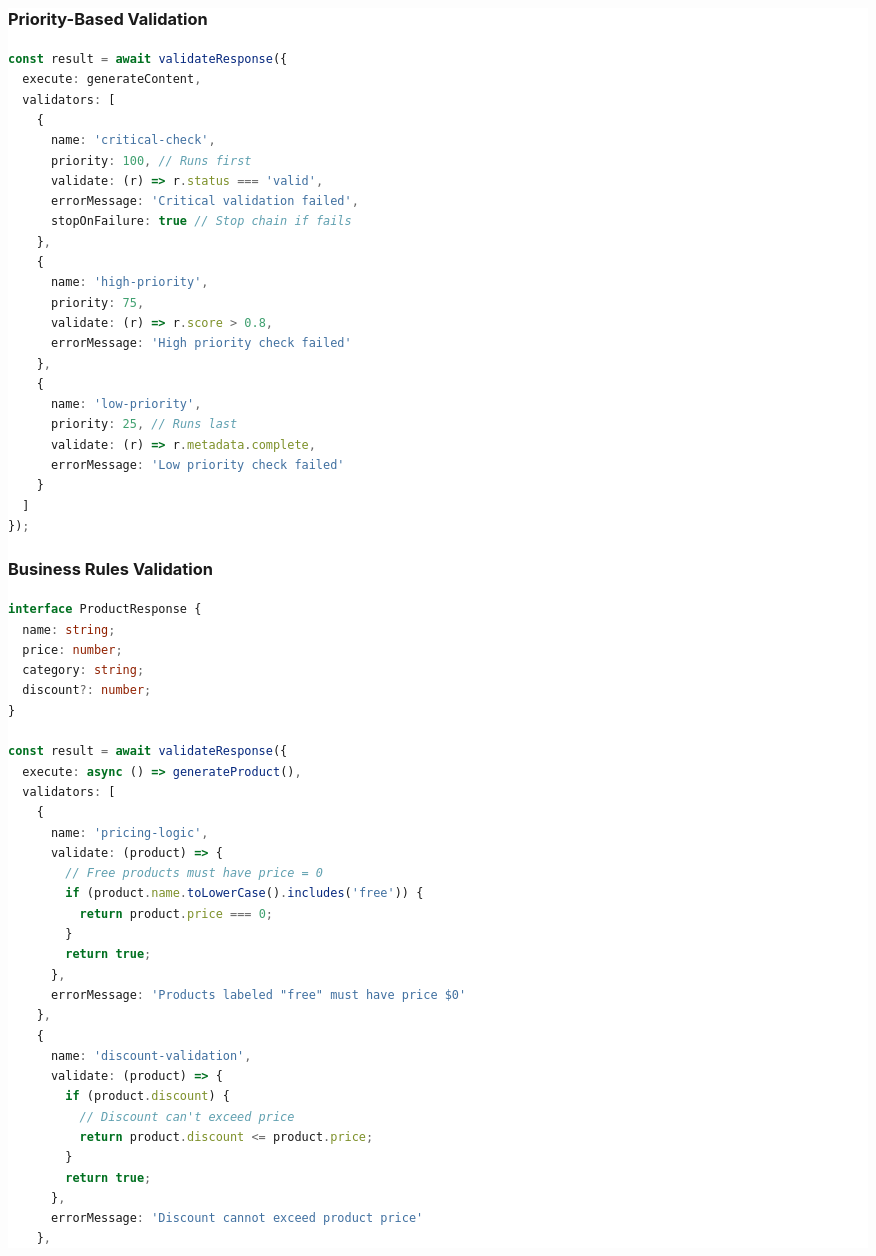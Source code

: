 ### Priority-Based Validation

```typescript
const result = await validateResponse({
  execute: generateContent,
  validators: [
    {
      name: 'critical-check',
      priority: 100, // Runs first
      validate: (r) => r.status === 'valid',
      errorMessage: 'Critical validation failed',
      stopOnFailure: true // Stop chain if fails
    },
    {
      name: 'high-priority',
      priority: 75,
      validate: (r) => r.score > 0.8,
      errorMessage: 'High priority check failed'
    },
    {
      name: 'low-priority',
      priority: 25, // Runs last
      validate: (r) => r.metadata.complete,
      errorMessage: 'Low priority check failed'
    }
  ]
});
```

### Business Rules Validation

```typescript
interface ProductResponse {
  name: string;
  price: number;
  category: string;
  discount?: number;
}

const result = await validateResponse({
  execute: async () => generateProduct(),
  validators: [
    {
      name: 'pricing-logic',
      validate: (product) => {
        // Free products must have price = 0
        if (product.name.toLowerCase().includes('free')) {
          return product.price === 0;
        }
        return true;
      },
      errorMessage: 'Products labeled "free" must have price $0'
    },
    {
      name: 'discount-validation',
      validate: (product) => {
        if (product.discount) {
          // Discount can't exceed price
          return product.discount <= product.price;
        }
        return true;
      },
      errorMessage: 'Discount cannot exceed product price'
    },
```